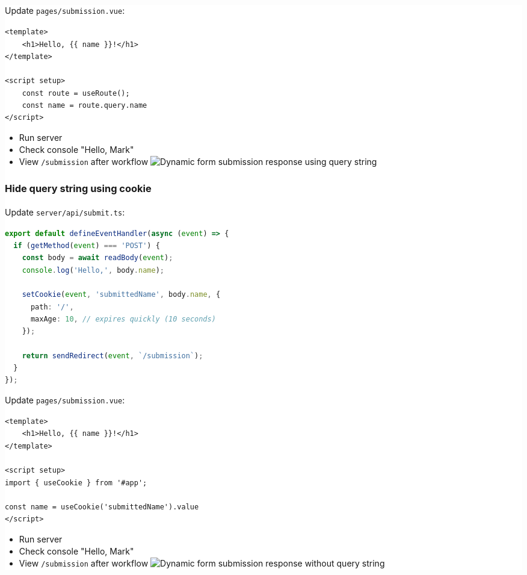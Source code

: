 Update `pages/submission.vue`:
```vue
<template>
    <h1>Hello, {{ name }}!</h1>
</template>

<script setup>
    const route = useRoute();
    const name = route.query.name
</script>
```

- Run server
- Check console "Hello, Mark"
- View `/submission` after workflow
![Dynamic form submission response using query string](https://res.cloudinary.com/craigsims808/image/upload/v1751161503/strapi/getting-started-with-nuxt/dynamic-form-response-with-query-string_ciicw8.png)

### Hide query string using cookie

Update `server/api/submit.ts`:
```ts
export default defineEventHandler(async (event) => {
  if (getMethod(event) === 'POST') {
    const body = await readBody(event); 
    console.log('Hello,', body.name);

    setCookie(event, 'submittedName', body.name, {
      path: '/',
      maxAge: 10, // expires quickly (10 seconds)
    });

    return sendRedirect(event, `/submission`);
  }
});
```

Update `pages/submission.vue`:
```vue
<template>
    <h1>Hello, {{ name }}!</h1>
</template>

<script setup>
import { useCookie } from '#app';

const name = useCookie('submittedName').value
</script>
```

- Run server
- Check console "Hello, Mark"
- View `/submission` after workflow
![Dynamic form submission response without query string](https://res.cloudinary.com/craigsims808/image/upload/v1751162093/strapi/getting-started-with-nuxt/dynamic-form-without-query_kqcbpi.png)

